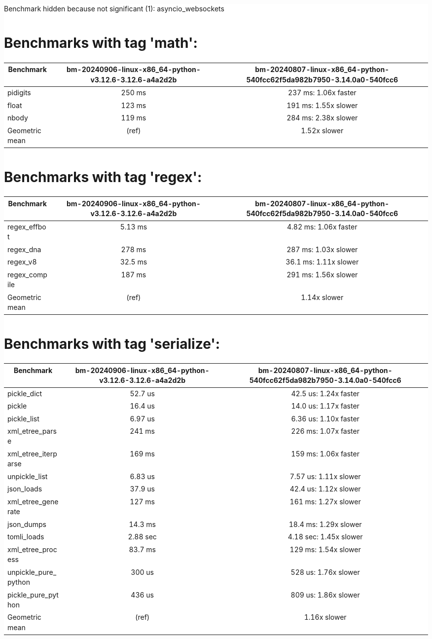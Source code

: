 Benchmark hidden because not significant (1): asyncio_websockets

Benchmarks with tag 'math':
===========================

| Benchmark      | bm-20240906-linux-x86_64-python-v3.12.6-3.12.6-a4a2d2b | bm-20240807-linux-x86_64-python-540fcc62f5da982b7950-3.14.0a0-540fcc6 |
|----------------|:------------------------------------------------------:|:---------------------------------------------------------------------:|
| pidigits       | 250 ms                                                 | 237 ms: 1.06x faster                                                  |
| float          | 123 ms                                                 | 191 ms: 1.55x slower                                                  |
| nbody          | 119 ms                                                 | 284 ms: 2.38x slower                                                  |
| Geometric mean | (ref)                                                  | 1.52x slower                                                          |

Benchmarks with tag 'regex':
============================

| Benchmark      | bm-20240906-linux-x86_64-python-v3.12.6-3.12.6-a4a2d2b | bm-20240807-linux-x86_64-python-540fcc62f5da982b7950-3.14.0a0-540fcc6 |
|----------------|:------------------------------------------------------:|:---------------------------------------------------------------------:|
| regex_effbot   | 5.13 ms                                                | 4.82 ms: 1.06x faster                                                 |
| regex_dna      | 278 ms                                                 | 287 ms: 1.03x slower                                                  |
| regex_v8       | 32.5 ms                                                | 36.1 ms: 1.11x slower                                                 |
| regex_compile  | 187 ms                                                 | 291 ms: 1.56x slower                                                  |
| Geometric mean | (ref)                                                  | 1.14x slower                                                          |

Benchmarks with tag 'serialize':
================================

| Benchmark            | bm-20240906-linux-x86_64-python-v3.12.6-3.12.6-a4a2d2b | bm-20240807-linux-x86_64-python-540fcc62f5da982b7950-3.14.0a0-540fcc6 |
|----------------------|:------------------------------------------------------:|:---------------------------------------------------------------------:|
| pickle_dict          | 52.7 us                                                | 42.5 us: 1.24x faster                                                 |
| pickle               | 16.4 us                                                | 14.0 us: 1.17x faster                                                 |
| pickle_list          | 6.97 us                                                | 6.36 us: 1.10x faster                                                 |
| xml_etree_parse      | 241 ms                                                 | 226 ms: 1.07x faster                                                  |
| xml_etree_iterparse  | 169 ms                                                 | 159 ms: 1.06x faster                                                  |
| unpickle_list        | 6.83 us                                                | 7.57 us: 1.11x slower                                                 |
| json_loads           | 37.9 us                                                | 42.4 us: 1.12x slower                                                 |
| xml_etree_generate   | 127 ms                                                 | 161 ms: 1.27x slower                                                  |
| json_dumps           | 14.3 ms                                                | 18.4 ms: 1.29x slower                                                 |
| tomli_loads          | 2.88 sec                                               | 4.18 sec: 1.45x slower                                                |
| xml_etree_process    | 83.7 ms                                                | 129 ms: 1.54x slower                                                  |
| unpickle_pure_python | 300 us                                                 | 528 us: 1.76x slower                                                  |
| pickle_pure_python   | 436 us                                                 | 809 us: 1.86x slower                                                  |
| Geometric mean       | (ref)                                                  | 1.16x slower                                                          |
